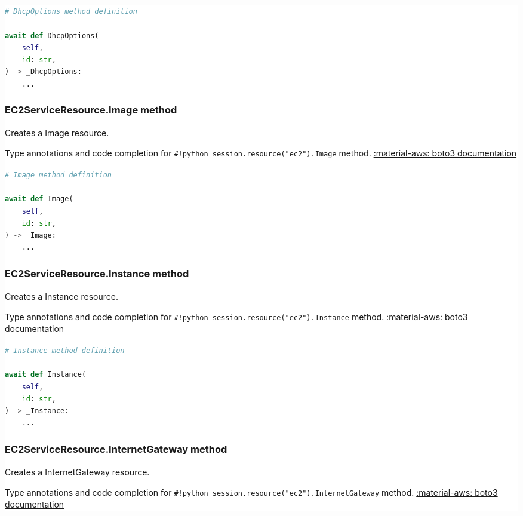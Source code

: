```python
# DhcpOptions method definition

await def DhcpOptions(
    self,
    id: str,
) -> _DhcpOptions:
    ...
```


### EC2ServiceResource.Image method

Creates a Image resource.

Type annotations and code completion for `#!python session.resource("ec2").Image` method.
[:material-aws: boto3 documentation](https://boto3.amazonaws.com/v1/documentation/api/latest/reference/services/ec2/service-resource/Image.html)

```python
# Image method definition

await def Image(
    self,
    id: str,
) -> _Image:
    ...
```


### EC2ServiceResource.Instance method

Creates a Instance resource.

Type annotations and code completion for `#!python session.resource("ec2").Instance` method.
[:material-aws: boto3 documentation](https://boto3.amazonaws.com/v1/documentation/api/latest/reference/services/ec2/service-resource/Instance.html)

```python
# Instance method definition

await def Instance(
    self,
    id: str,
) -> _Instance:
    ...
```


### EC2ServiceResource.InternetGateway method

Creates a InternetGateway resource.

Type annotations and code completion for `#!python session.resource("ec2").InternetGateway` method.
[:material-aws: boto3 documentation](https://boto3.amazonaws.com/v1/documentation/api/latest/reference/services/ec2/service-resource/InternetGateway.html)
